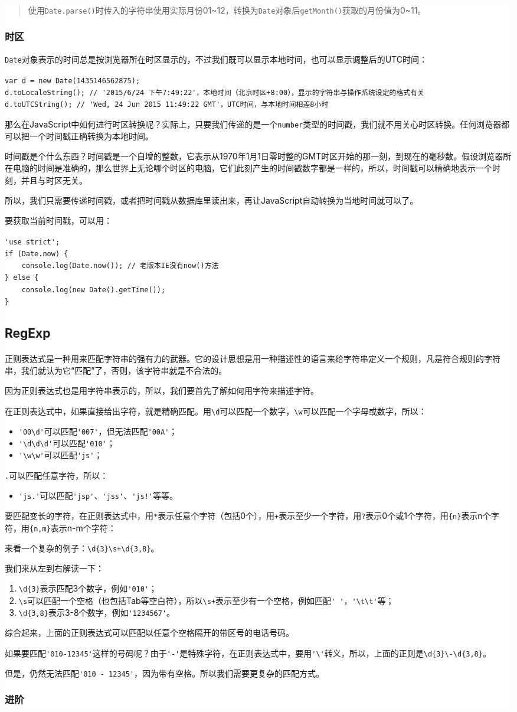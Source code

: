 > 使用`Date.parse()`时传入的字符串使用实际月份01~12，转换为`Date`对象后`getMonth()`获取的月份值为0~11。

### 时区

`Date`对象表示的时间总是按浏览器所在时区显示的，不过我们既可以显示本地时间，也可以显示调整后的UTC时间：

    var d = new Date(1435146562875);
    d.toLocaleString(); // '2015/6/24 下午7:49:22'，本地时间（北京时区+8:00），显示的字符串与操作系统设定的格式有关
    d.toUTCString(); // 'Wed, 24 Jun 2015 11:49:22 GMT'，UTC时间，与本地时间相差8小时

那么在JavaScript中如何进行时区转换呢？实际上，只要我们传递的是一个`number`类型的时间戳，我们就不用关心时区转换。任何浏览器都可以把一个时间戳正确转换为本地时间。

时间戳是个什么东西？时间戳是一个自增的整数，它表示从1970年1月1日零时整的GMT时区开始的那一刻，到现在的毫秒数。假设浏览器所在电脑的时间是准确的，那么世界上无论哪个时区的电脑，它们此刻产生的时间戳数字都是一样的，所以，时间戳可以精确地表示一个时刻，并且与时区无关。

所以，我们只需要传递时间戳，或者把时间戳从数据库里读出来，再让JavaScript自动转换为当地时间就可以了。

要获取当前时间戳，可以用：

    'use strict';
    if (Date.now) {
        console.log(Date.now()); // 老版本IE没有now()方法
    } else {
        console.log(new Date().getTime());
    }

## RegExp

正则表达式是一种用来匹配字符串的强有力的武器。它的设计思想是用一种描述性的语言来给字符串定义一个规则，凡是符合规则的字符串，我们就认为它“匹配”了，否则，该字符串就是不合法的。

因为正则表达式也是用字符串表示的，所以，我们要首先了解如何用字符来描述字符。

在正则表达式中，如果直接给出字符，就是精确匹配。用`\d`可以匹配一个数字，`\w`可以匹配一个字母或数字，所以：

 - `'00\d'`可以匹配`'007'`，但无法匹配`'00A'`；
 - `'\d\d\d'`可以匹配`'010'`；
 - `'\w\w'`可以匹配`'js'`；

`.`可以匹配任意字符，所以：

 - `'js.'`可以匹配`'jsp'`、`'jss'`、`'js!'`等等。

要匹配变长的字符，在正则表达式中，用`*`表示任意个字符（包括0个），用`+`表示至少一个字符，用`?`表示0个或1个字符，用`{n}`表示n个字符，用`{n,m}`表示n-m个字符：

来看一个复杂的例子：`\d{3}\s+\d{3,8}`。

我们来从左到右解读一下：

 1. `\d{3}`表示匹配3个数字，例如`'010'`；
 2. `\s`可以匹配一个空格（也包括Tab等空白符），所以`\s+`表示至少有一个空格，例如匹配`' '`，`'\t\t'`等；
 3. `\d{3,8}`表示3-8个数字，例如`'1234567'`。

综合起来，上面的正则表达式可以匹配以任意个空格隔开的带区号的电话号码。

如果要匹配`'010-12345'`这样的号码呢？由于`'-'`是特殊字符，在正则表达式中，要用`'\'`转义，所以，上面的正则是`\d{3}\-\d{3,8}`。

但是，仍然无法匹配`'010 - 12345'`，因为带有空格。所以我们需要更复杂的匹配方式。

### 进阶
